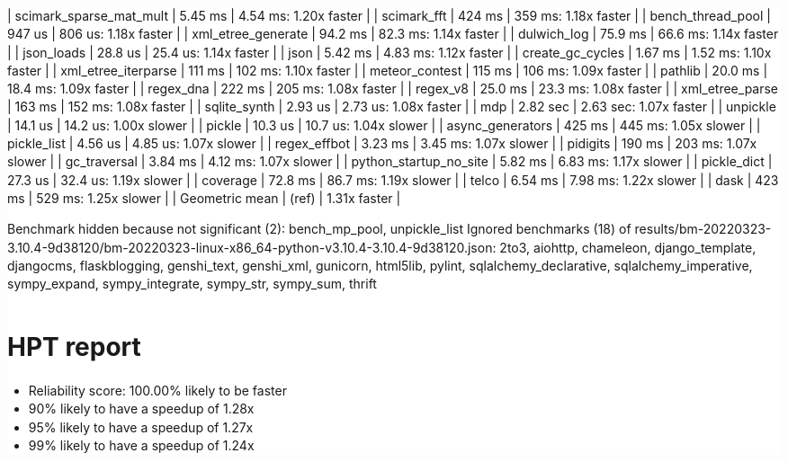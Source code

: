 | scimark_sparse_mat_mult  | 5.45 ms                                                | 4.54 ms: 1.20x faster                                 |
| scimark_fft              | 424 ms                                                 | 359 ms: 1.18x faster                                  |
| bench_thread_pool        | 947 us                                                 | 806 us: 1.18x faster                                  |
| xml_etree_generate       | 94.2 ms                                                | 82.3 ms: 1.14x faster                                 |
| dulwich_log              | 75.9 ms                                                | 66.6 ms: 1.14x faster                                 |
| json_loads               | 28.8 us                                                | 25.4 us: 1.14x faster                                 |
| json                     | 5.42 ms                                                | 4.83 ms: 1.12x faster                                 |
| create_gc_cycles         | 1.67 ms                                                | 1.52 ms: 1.10x faster                                 |
| xml_etree_iterparse      | 111 ms                                                 | 102 ms: 1.10x faster                                  |
| meteor_contest           | 115 ms                                                 | 106 ms: 1.09x faster                                  |
| pathlib                  | 20.0 ms                                                | 18.4 ms: 1.09x faster                                 |
| regex_dna                | 222 ms                                                 | 205 ms: 1.08x faster                                  |
| regex_v8                 | 25.0 ms                                                | 23.3 ms: 1.08x faster                                 |
| xml_etree_parse          | 163 ms                                                 | 152 ms: 1.08x faster                                  |
| sqlite_synth             | 2.93 us                                                | 2.73 us: 1.08x faster                                 |
| mdp                      | 2.82 sec                                               | 2.63 sec: 1.07x faster                                |
| unpickle                 | 14.1 us                                                | 14.2 us: 1.00x slower                                 |
| pickle                   | 10.3 us                                                | 10.7 us: 1.04x slower                                 |
| async_generators         | 425 ms                                                 | 445 ms: 1.05x slower                                  |
| pickle_list              | 4.56 us                                                | 4.85 us: 1.07x slower                                 |
| regex_effbot             | 3.23 ms                                                | 3.45 ms: 1.07x slower                                 |
| pidigits                 | 190 ms                                                 | 203 ms: 1.07x slower                                  |
| gc_traversal             | 3.84 ms                                                | 4.12 ms: 1.07x slower                                 |
| python_startup_no_site   | 5.82 ms                                                | 6.83 ms: 1.17x slower                                 |
| pickle_dict              | 27.3 us                                                | 32.4 us: 1.19x slower                                 |
| coverage                 | 72.8 ms                                                | 86.7 ms: 1.19x slower                                 |
| telco                    | 6.54 ms                                                | 7.98 ms: 1.22x slower                                 |
| dask                     | 423 ms                                                 | 529 ms: 1.25x slower                                  |
| Geometric mean           | (ref)                                                  | 1.31x faster                                          |

Benchmark hidden because not significant (2): bench_mp_pool, unpickle_list
Ignored benchmarks (18) of results/bm-20220323-3.10.4-9d38120/bm-20220323-linux-x86_64-python-v3.10.4-3.10.4-9d38120.json: 2to3, aiohttp, chameleon, django_template, djangocms, flaskblogging, genshi_text, genshi_xml, gunicorn, html5lib, pylint, sqlalchemy_declarative, sqlalchemy_imperative, sympy_expand, sympy_integrate, sympy_str, sympy_sum, thrift


# HPT report

- Reliability score: 100.00% likely to be faster
- 90% likely to have a speedup of 1.28x
- 95% likely to have a speedup of 1.27x
- 99% likely to have a speedup of 1.24x

